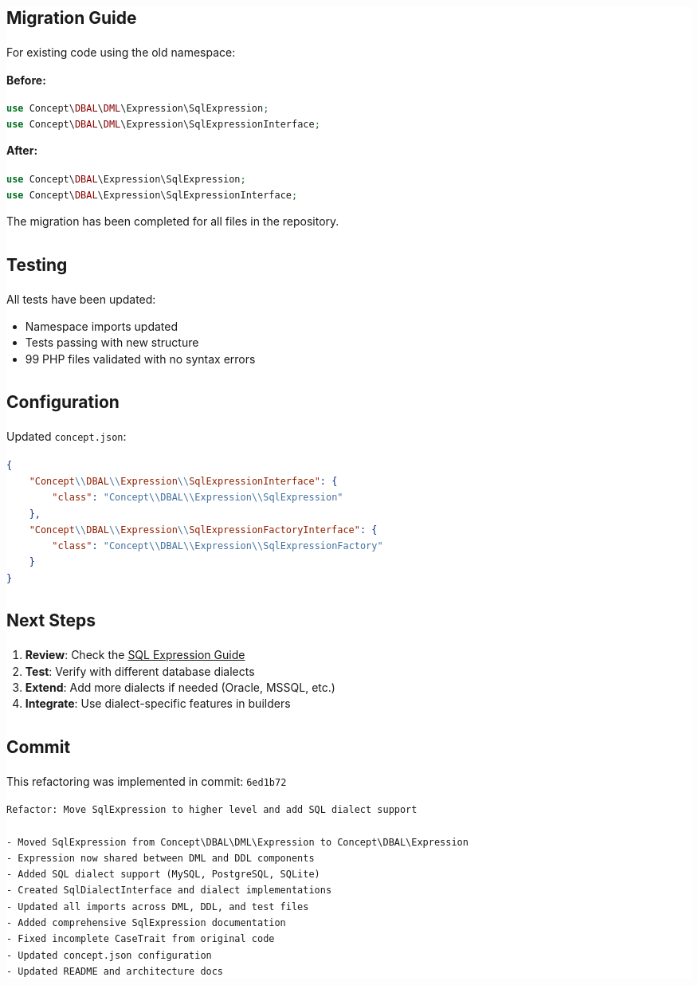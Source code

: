 ## Migration Guide

For existing code using the old namespace:

**Before:**
```php
use Concept\DBAL\DML\Expression\SqlExpression;
use Concept\DBAL\DML\Expression\SqlExpressionInterface;
```

**After:**
```php
use Concept\DBAL\Expression\SqlExpression;
use Concept\DBAL\Expression\SqlExpressionInterface;
```

The migration has been completed for all files in the repository.

## Testing

All tests have been updated:
- Namespace imports updated
- Tests passing with new structure
- 99 PHP files validated with no syntax errors

## Configuration

Updated `concept.json`:

```json
{
    "Concept\\DBAL\\Expression\\SqlExpressionInterface": {
        "class": "Concept\\DBAL\\Expression\\SqlExpression"
    },
    "Concept\\DBAL\\Expression\\SqlExpressionFactoryInterface": {
        "class": "Concept\\DBAL\\Expression\\SqlExpressionFactory"
    }
}
```

## Next Steps

1. **Review**: Check the [SQL Expression Guide](docs/sql-expression-guide.md)
2. **Test**: Verify with different database dialects
3. **Extend**: Add more dialects if needed (Oracle, MSSQL, etc.)
4. **Integrate**: Use dialect-specific features in builders

## Commit

This refactoring was implemented in commit: `6ed1b72`

```
Refactor: Move SqlExpression to higher level and add SQL dialect support

- Moved SqlExpression from Concept\DBAL\DML\Expression to Concept\DBAL\Expression
- Expression now shared between DML and DDL components
- Added SQL dialect support (MySQL, PostgreSQL, SQLite)
- Created SqlDialectInterface and dialect implementations
- Updated all imports across DML, DDL, and test files
- Added comprehensive SqlExpression documentation
- Fixed incomplete CaseTrait from original code
- Updated concept.json configuration
- Updated README and architecture docs
```
